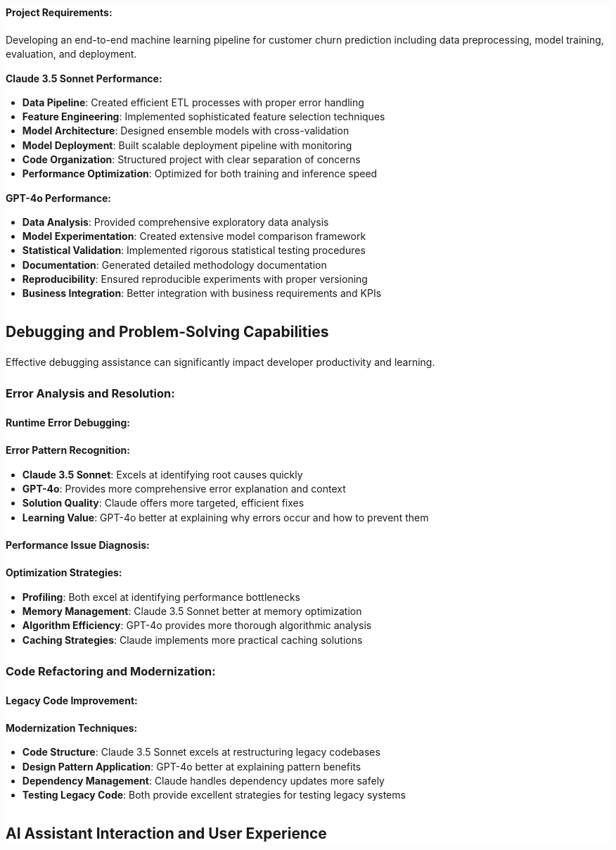 #### Project Requirements:
Developing an end-to-end machine learning pipeline for customer churn prediction including data preprocessing, model training, evaluation, and deployment.

**Claude 3.5 Sonnet Performance:**
- **Data Pipeline**: Created efficient ETL processes with proper error handling
- **Feature Engineering**: Implemented sophisticated feature selection techniques
- **Model Architecture**: Designed ensemble models with cross-validation
- **Model Deployment**: Built scalable deployment pipeline with monitoring
- **Code Organization**: Structured project with clear separation of concerns
- **Performance Optimization**: Optimized for both training and inference speed

**GPT-4o Performance:**
- **Data Analysis**: Provided comprehensive exploratory data analysis
- **Model Experimentation**: Created extensive model comparison framework
- **Statistical Validation**: Implemented rigorous statistical testing procedures
- **Documentation**: Generated detailed methodology documentation
- **Reproducibility**: Ensured reproducible experiments with proper versioning
- **Business Integration**: Better integration with business requirements and KPIs

## Debugging and Problem-Solving Capabilities

Effective debugging assistance can significantly impact developer productivity and learning.

### Error Analysis and Resolution:

#### Runtime Error Debugging:
**Error Pattern Recognition:**
- **Claude 3.5 Sonnet**: Excels at identifying root causes quickly
- **GPT-4o**: Provides more comprehensive error explanation and context
- **Solution Quality**: Claude offers more targeted, efficient fixes
- **Learning Value**: GPT-4o better at explaining why errors occur and how to prevent them

#### Performance Issue Diagnosis:
**Optimization Strategies:**
- **Profiling**: Both excel at identifying performance bottlenecks
- **Memory Management**: Claude 3.5 Sonnet better at memory optimization
- **Algorithm Efficiency**: GPT-4o provides more thorough algorithmic analysis
- **Caching Strategies**: Claude implements more practical caching solutions

### Code Refactoring and Modernization:

#### Legacy Code Improvement:
**Modernization Techniques:**
- **Code Structure**: Claude 3.5 Sonnet excels at restructuring legacy codebases
- **Design Pattern Application**: GPT-4o better at explaining pattern benefits
- **Dependency Management**: Claude handles dependency updates more safely
- **Testing Legacy Code**: Both provide excellent strategies for testing legacy systems

## AI Assistant Interaction and User Experience

